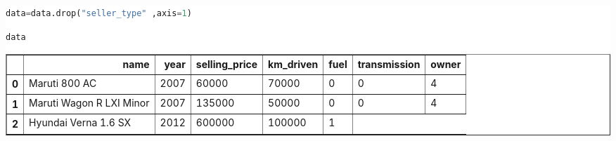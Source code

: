 
```python
data=data.drop("seller_type" ,axis=1)
```


```python
data
```




<div>
<style scoped>
    .dataframe tbody tr th:only-of-type {
        vertical-align: middle;
    }

    .dataframe tbody tr th {
        vertical-align: top;
    }

    .dataframe thead th {
        text-align: right;
    }
</style>
<table border="1" class="dataframe">
  <thead>
    <tr style="text-align: right;">
      <th></th>
      <th>name</th>
      <th>year</th>
      <th>selling_price</th>
      <th>km_driven</th>
      <th>fuel</th>
      <th>transmission</th>
      <th>owner</th>
    </tr>
  </thead>
  <tbody>
    <tr>
      <th>0</th>
      <td>Maruti 800 AC</td>
      <td>2007</td>
      <td>60000</td>
      <td>70000</td>
      <td>0</td>
      <td>0</td>
      <td>4</td>
    </tr>
    <tr>
      <th>1</th>
      <td>Maruti Wagon R LXI Minor</td>
      <td>2007</td>
      <td>135000</td>
      <td>50000</td>
      <td>0</td>
      <td>0</td>
      <td>4</td>
    </tr>
    <tr>
      <th>2</th>
      <td>Hyundai Verna 1.6 SX</td>
      <td>2012</td>
      <td>600000</td>
      <td>100000</td>
      <td>1</td>